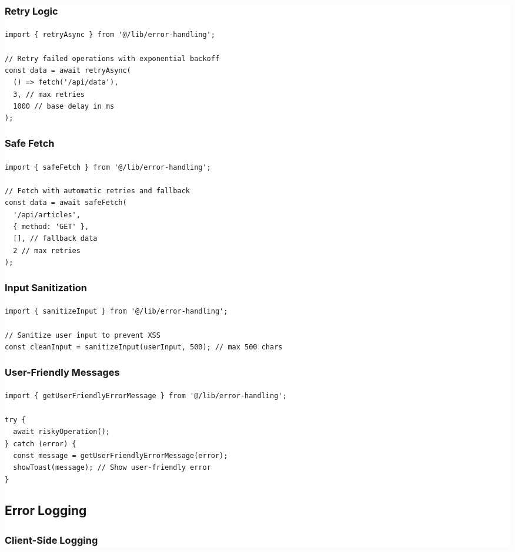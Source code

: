 ### Retry Logic

```tsx
import { retryAsync } from '@/lib/error-handling';

// Retry failed operations with exponential backoff
const data = await retryAsync(
  () => fetch('/api/data'),
  3, // max retries
  1000 // base delay in ms
);
```

### Safe Fetch

```tsx
import { safeFetch } from '@/lib/error-handling';

// Fetch with automatic retries and fallback
const data = await safeFetch(
  '/api/articles',
  { method: 'GET' },
  [], // fallback data
  2 // max retries
);
```

### Input Sanitization

```tsx
import { sanitizeInput } from '@/lib/error-handling';

// Sanitize user input to prevent XSS
const cleanInput = sanitizeInput(userInput, 500); // max 500 chars
```

### User-Friendly Messages

```tsx
import { getUserFriendlyErrorMessage } from '@/lib/error-handling';

try {
  await riskyOperation();
} catch (error) {
  const message = getUserFriendlyErrorMessage(error);
  showToast(message); // Show user-friendly error
}
```

## Error Logging

### Client-Side Logging
